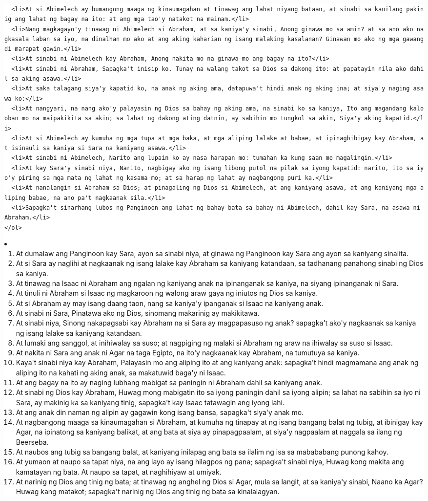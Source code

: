       <li>At si Abimelech ay bumangong maaga ng kinaumagahan at tinawag ang lahat niyang bataan, at sinabi sa kanilang pakinig ang lahat ng bagay na ito: at ang mga tao'y natakot na mainam.</li>
      <li>Nang magkagayo'y tinawag ni Abimelech si Abraham, at sa kaniya'y sinabi, Anong ginawa mo sa amin? at sa ano ako nagkasala laban sa iyo, na dinalhan mo ako at ang aking kaharian ng isang malaking kasalanan? Ginawan mo ako ng mga gawang di marapat gawin.</li>
      <li>At sinabi ni Abimelech kay Abraham, Anong nakita mo na ginawa mo ang bagay na ito?</li>
      <li>At sinabi ni Abraham, Sapagka't inisip ko. Tunay na walang takot sa Dios sa dakong ito: at papatayin nila ako dahil sa aking asawa.</li>
      <li>At saka talagang siya'y kapatid ko, na anak ng aking ama, datapuwa't hindi anak ng aking ina; at siya'y naging asawa ko:</li>
      <li>At nangyari, na nang ako'y palayasin ng Dios sa bahay ng aking ama, na sinabi ko sa kaniya, Ito ang magandang kalooban mo na maipakikita sa akin; sa lahat ng dakong ating datnin, ay sabihin mo tungkol sa akin, Siya'y aking kapatid.</li>
      <li>At si Abimelech ay kumuha ng mga tupa at mga baka, at mga aliping lalake at babae, at ipinagbibigay kay Abraham, at isinauli sa kaniya si Sara na kaniyang asawa.</li>
      <li>At sinabi ni Abimelech, Narito ang lupain ko ay nasa harapan mo: tumahan ka kung saan mo magalingin.</li>
      <li>At kay Sara'y sinabi niya, Narito, nagbigay ako ng isang libong putol na pilak sa iyong kapatid: narito, ito sa iyo'y piring sa mga mata ng lahat ng kasama mo; at sa harap ng lahat ay nagbangong puri ka.</li>
      <li>At nanalangin si Abraham sa Dios; at pinagaling ng Dios si Abimelech, at ang kaniyang asawa, at ang kaniyang mga aliping babae, na ano pa't nagkaanak sila.</li>
      <li>Sapagka't sinarhang lubos ng Panginoon ang lahat ng bahay-bata sa bahay ni Abimelech, dahil kay Sara, na asawa ni Abraham.</li>
    </ol>
  </li>
  <li>
    <ol>
      <li>At dumalaw ang Panginoon kay Sara, ayon sa sinabi niya, at ginawa ng Panginoon kay Sara ang ayon sa kaniyang sinalita.</li>
      <li>At si Sara ay naglihi at nagkaanak ng isang lalake kay Abraham sa kaniyang katandaan, sa tadhanang panahong sinabi ng Dios sa kaniya.</li>
      <li>At tinawag na Isaac ni Abraham ang ngalan ng kaniyang anak na ipinanganak sa kaniya, na siyang ipinanganak ni Sara.</li>
      <li>At tinuli ni Abraham si Isaac ng magkaroon ng walong araw gaya ng iniutos ng Dios sa kaniya.</li>
      <li>At si Abraham ay may isang daang taon, nang sa kaniya'y ipanganak si Isaac na kaniyang anak.</li>
      <li>At sinabi ni Sara, Pinatawa ako ng Dios, sinomang makarinig ay makikitawa.</li>
      <li>At sinabi niya, Sinong nakapagsabi kay Abraham na si Sara ay magpapasuso ng anak? sapagka't ako'y nagkaanak sa kaniya ng isang lalake sa kaniyang katandaan.</li>
      <li>At lumaki ang sanggol, at inihiwalay sa suso; at nagpiging ng malaki si Abraham ng araw na ihiwalay sa suso si Isaac.</li>
      <li>At nakita ni Sara ang anak ni Agar na taga Egipto, na ito'y nagkaanak kay Abraham, na tumutuya sa kaniya.</li>
      <li>Kaya't sinabi niya kay Abraham, Palayasin mo ang aliping ito at ang kaniyang anak: sapagka't hindi magmamana ang anak ng aliping ito na kahati ng aking anak, sa makatuwid baga'y ni Isaac.</li>
      <li>At ang bagay na ito ay naging lubhang mabigat sa paningin ni Abraham dahil sa kaniyang anak.</li>
      <li>At sinabi ng Dios kay Abraham, Huwag mong mabigatin ito sa iyong paningin dahil sa iyong alipin; sa lahat na sabihin sa iyo ni Sara, ay makinig ka sa kaniyang tinig, sapagka't kay Isaac tatawagin ang iyong lahi.</li>
      <li>At ang anak din naman ng alipin ay gagawin kong isang bansa, sapagka't siya'y anak mo.</li>
      <li>At nagbangong maaga sa kinaumagahan si Abraham, at kumuha ng tinapay at ng isang bangang balat ng tubig, at ibinigay kay Agar, na ipinatong sa kaniyang balikat, at ang bata at siya ay pinapagpaalam, at siya'y nagpaalam at naggala sa ilang ng Beerseba.</li>
      <li>At naubos ang tubig sa bangang balat, at kaniyang inilapag ang bata sa ilalim ng isa sa mabababang punong kahoy.</li>
      <li>At yumaon at naupo sa tapat niya, na ang layo ay isang hilagpos ng pana; sapagka't sinabi niya, Huwag kong makita ang kamatayan ng bata. At naupo sa tapat, at naghihiyaw at umiyak.</li>
      <li>At narinig ng Dios ang tinig ng bata; at tinawag ng anghel ng Dios si Agar, mula sa langit, at sa kaniya'y sinabi, Naano ka Agar? Huwag kang matakot; sapagka't narinig ng Dios ang tinig ng bata sa kinalalagyan.</li>